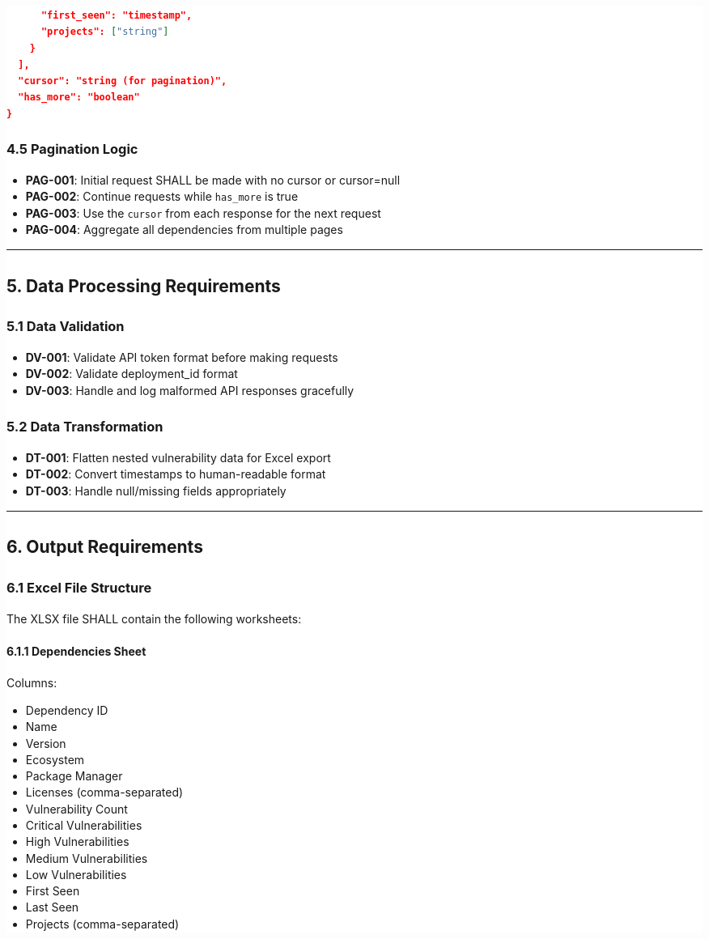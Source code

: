 ```json
      "first_seen": "timestamp",
      "projects": ["string"]
    }
  ],
  "cursor": "string (for pagination)",
  "has_more": "boolean"
}
```

### 4.5 Pagination Logic
- **PAG-001**: Initial request SHALL be made with no cursor or cursor=null
- **PAG-002**: Continue requests while `has_more` is true
- **PAG-003**: Use the `cursor` from each response for the next request
- **PAG-004**: Aggregate all dependencies from multiple pages

---

## 5. Data Processing Requirements

### 5.1 Data Validation
- **DV-001**: Validate API token format before making requests
- **DV-002**: Validate deployment_id format
- **DV-003**: Handle and log malformed API responses gracefully

### 5.2 Data Transformation
- **DT-001**: Flatten nested vulnerability data for Excel export
- **DT-002**: Convert timestamps to human-readable format
- **DT-003**: Handle null/missing fields appropriately

---

## 6. Output Requirements

### 6.1 Excel File Structure
The XLSX file SHALL contain the following worksheets:

#### 6.1.1 Dependencies Sheet
Columns:
- Dependency ID
- Name
- Version
- Ecosystem
- Package Manager
- Licenses (comma-separated)
- Vulnerability Count
- Critical Vulnerabilities
- High Vulnerabilities
- Medium Vulnerabilities
- Low Vulnerabilities
- First Seen
- Last Seen
- Projects (comma-separated)
